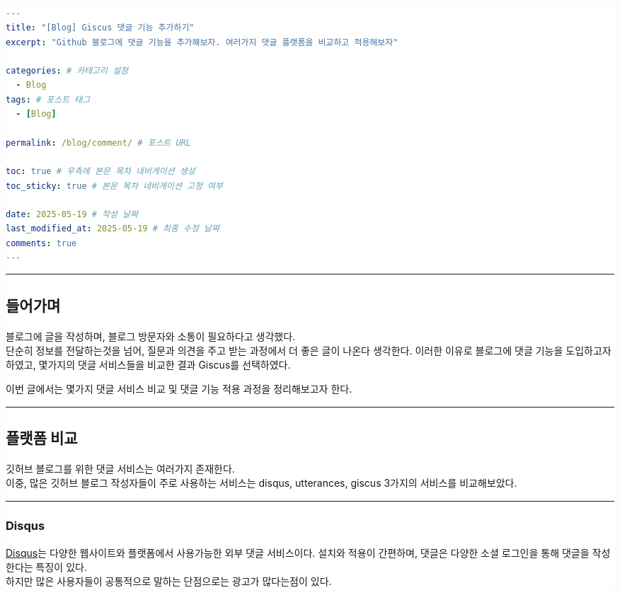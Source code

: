 ```yaml
---
title: "[Blog] Giscus 댓글 기능 추가하기"
excerpt: "Github 블로그에 댓글 기능을 추가해보자. 여러가지 댓글 플랫폼을 비교하고 적용해보자"

categories: # 카테고리 설정
  - Blog
tags: # 포스트 태그
  - [Blog]

permalink: /blog/comment/ # 포스트 URL

toc: true # 우측에 본문 목차 네비게이션 생성
toc_sticky: true # 본문 목차 네비게이션 고정 여부

date: 2025-05-19 # 작성 날짜
last_modified_at: 2025-05-19 # 최종 수정 날짜
comments: true
---
```


---

## 들어가며

블로그에 글을 작성하며, 블로그 방문자와 소통이 필요하다고 생각했다.  
단순히 정보를 전달하는것을 넘어, 질문과 의견을 주고 받는 과정에서 더 좋은 글이 나온다 생각한다.
이러한 이유로 블로그에 댓글 기능을 도입하고자 하였고, 몇가지의 댓글 서비스들을 비교한 결과 Giscus를 선택하였다.

이번 글에서는 몇가지 댓글 서비스 비교 및 댓글 기능 적용 과정을 정리해보고자 한다.

---

## 플랫폼 비교

깃허브 블로그를 위한 댓글 서비스는 여러가지 존재한다.  
이중, 많은 깃허브 블로그 작성자들이 주로 사용하는 서비스는 disqus, utterances, giscus 3가지의 서비스를 비교해보았다.

---

### Disqus

[Disqus](https://disqus.com/)는 다양한 웹사이트와 플랫폼에서 사용가능한 외부 댓글 서비스이다.
설치와 적용이 간편하며, 댓글은 다양한 소셜 로그인을 통해 댓글을 작성한다는 특징이 있다.  
하지만 많은 사용자들이 공통적으로 말하는 단점으로는 광고가 많다는점이 있다.

<figure>